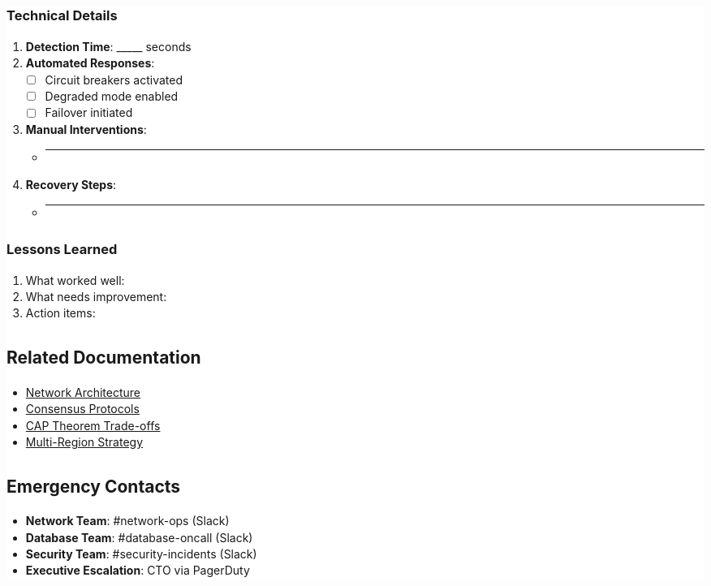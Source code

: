 ### Technical Details
1. **Detection Time**: _____ seconds
2. **Automated Responses**: 
   - [ ] Circuit breakers activated
   - [ ] Degraded mode enabled
   - [ ] Failover initiated
3. **Manual Interventions**:
   - _____________
4. **Recovery Steps**:
   - _____________

### Lessons Learned
1. What worked well:
2. What needs improvement:
3. Action items:

## Related Documentation

- [Network Architecture](../architecture/network-design.md)
- [Consensus Protocols](../architecture/consensus.md)
- [CAP Theorem Trade-offs](../architecture/cap-decisions.md)
- [Multi-Region Strategy](../architecture/multi-region.md)

## Emergency Contacts

- **Network Team**: #network-ops (Slack)
- **Database Team**: #database-oncall (Slack)
- **Security Team**: #security-incidents (Slack)
- **Executive Escalation**: CTO via PagerDuty